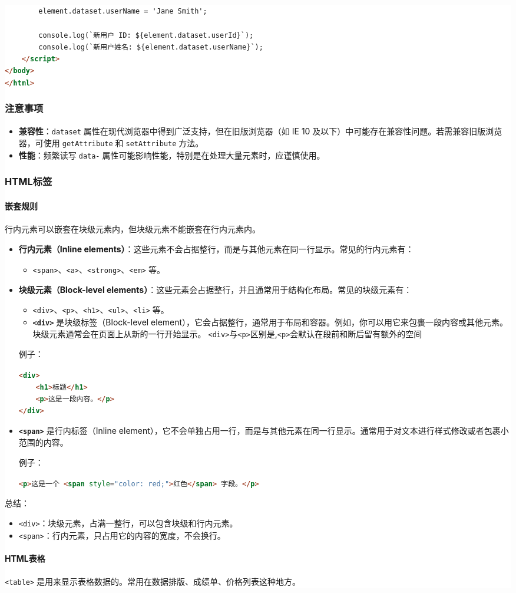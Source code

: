 ```html
        element.dataset.userName = 'Jane Smith';

        console.log(`新用户 ID: ${element.dataset.userId}`); 
        console.log(`新用户姓名: ${element.dataset.userName}`); 
    </script>
</body>
</html>
```

### 注意事项

- **兼容性**：`dataset` 属性在现代浏览器中得到广泛支持，但在旧版浏览器（如 IE 10 及以下）中可能存在兼容性问题。若需兼容旧版浏览器，可使用 `getAttribute` 和 `setAttribute` 方法。
- **性能**：频繁读写 `data-` 属性可能影响性能，特别是在处理大量元素时，应谨慎使用。

### HTML标签

#### 嵌套规则

行内元素可以嵌套在块级元素内，但块级元素不能嵌套在行内元素内。

- **行内元素（Inline elements）**：这些元素不会占据整行，而是与其他元素在同一行显示。常见的行内元素有：
  
  - `<span>`、`<a>`、`<strong>`、`<em>` 等。
- **块级元素（Block-level elements）**：这些元素会占据整行，并且通常用于结构化布局。常见的块级元素有：
  
  - `<div>`、`<p>`、`<h1>`、`<ul>`、`<li>` 等。
  - **`<div>`** 是块级标签（Block-level element），它会占据整行，通常用于布局和容器。例如，你可以用它来包裹一段内容或其他元素。块级元素通常会在页面上从新的一行开始显示。
    `<div>`与`<p>`区别是,`<p>`会默认在段前和断后留有额外的空间
  
  
  例子： 
  
  ```html
  <div>
      <h1>标题</h1>
      <p>这是一段内容。</p>
  </div>
  ```
  
- **`<span>`** 是行内标签（Inline element），它不会单独占用一行，而是与其他元素在同一行显示。通常用于对文本进行样式修改或者包裹小范围的内容。

  例子：

  ```html
  <p>这是一个 <span style="color: red;">红色</span> 字段。</p>
  ```

总结：

- `<div>`：块级元素，占满一整行，可以包含块级和行内元素。
- `<span>`：行内元素，只占用它的内容的宽度，不会换行。

#### HTML表格
`<table>` 是用来显示表格数据的。常用在数据排版、成绩单、价格列表这种地方。
